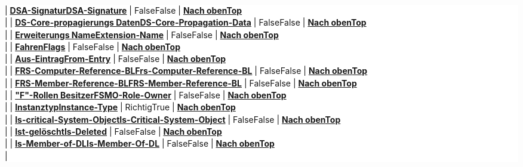 | [<span data-ttu-id="cc818-462">**DSA-Signatur**</span><span class="sxs-lookup"><span data-stu-id="cc818-462">**DSA-Signature**</span></span>](a-dsasignature.md)                                     | <span data-ttu-id="cc818-463">False</span><span class="sxs-lookup"><span data-stu-id="cc818-463">False</span></span>     | [<span data-ttu-id="cc818-464">**Nach oben**</span><span class="sxs-lookup"><span data-stu-id="cc818-464">**Top**</span></span>](c-top.md)<br/> |
| [<span data-ttu-id="cc818-465">**DS-Core-propagierungs Daten**</span><span class="sxs-lookup"><span data-stu-id="cc818-465">**DS-Core-Propagation-Data**</span></span>](a-dscorepropagationdata.md)                 | <span data-ttu-id="cc818-466">False</span><span class="sxs-lookup"><span data-stu-id="cc818-466">False</span></span>     | [<span data-ttu-id="cc818-467">**Nach oben**</span><span class="sxs-lookup"><span data-stu-id="cc818-467">**Top**</span></span>](c-top.md)<br/> |
| [<span data-ttu-id="cc818-468">**Erweiterungs Name**</span><span class="sxs-lookup"><span data-stu-id="cc818-468">**Extension-Name**</span></span>](a-extensionname.md)                                   | <span data-ttu-id="cc818-469">False</span><span class="sxs-lookup"><span data-stu-id="cc818-469">False</span></span>     | [<span data-ttu-id="cc818-470">**Nach oben**</span><span class="sxs-lookup"><span data-stu-id="cc818-470">**Top**</span></span>](c-top.md)<br/> |
| [<span data-ttu-id="cc818-471">**Fahren**</span><span class="sxs-lookup"><span data-stu-id="cc818-471">**Flags**</span></span>](a-flags.md)                                                    | <span data-ttu-id="cc818-472">False</span><span class="sxs-lookup"><span data-stu-id="cc818-472">False</span></span>     | [<span data-ttu-id="cc818-473">**Nach oben**</span><span class="sxs-lookup"><span data-stu-id="cc818-473">**Top**</span></span>](c-top.md)<br/> |
| [<span data-ttu-id="cc818-474">**Aus-Eintrag**</span><span class="sxs-lookup"><span data-stu-id="cc818-474">**From-Entry**</span></span>](a-fromentry.md)                                           | <span data-ttu-id="cc818-475">False</span><span class="sxs-lookup"><span data-stu-id="cc818-475">False</span></span>     | [<span data-ttu-id="cc818-476">**Nach oben**</span><span class="sxs-lookup"><span data-stu-id="cc818-476">**Top**</span></span>](c-top.md)<br/> |
| [<span data-ttu-id="cc818-477">**FRS-Computer-Reference-BL**</span><span class="sxs-lookup"><span data-stu-id="cc818-477">**Frs-Computer-Reference-BL**</span></span>](a-frscomputerreferencebl.md)               | <span data-ttu-id="cc818-478">False</span><span class="sxs-lookup"><span data-stu-id="cc818-478">False</span></span>     | [<span data-ttu-id="cc818-479">**Nach oben**</span><span class="sxs-lookup"><span data-stu-id="cc818-479">**Top**</span></span>](c-top.md)<br/> |
| [<span data-ttu-id="cc818-480">**FRS-Member-Reference-BL**</span><span class="sxs-lookup"><span data-stu-id="cc818-480">**FRS-Member-Reference-BL**</span></span>](a-frsmemberreferencebl.md)                   | <span data-ttu-id="cc818-481">False</span><span class="sxs-lookup"><span data-stu-id="cc818-481">False</span></span>     | [<span data-ttu-id="cc818-482">**Nach oben**</span><span class="sxs-lookup"><span data-stu-id="cc818-482">**Top**</span></span>](c-top.md)<br/> |
| [<span data-ttu-id="cc818-483">**"F"-Rollen Besitzer**</span><span class="sxs-lookup"><span data-stu-id="cc818-483">**FSMO-Role-Owner**</span></span>](a-fsmoroleowner.md)                                  | <span data-ttu-id="cc818-484">False</span><span class="sxs-lookup"><span data-stu-id="cc818-484">False</span></span>     | [<span data-ttu-id="cc818-485">**Nach oben**</span><span class="sxs-lookup"><span data-stu-id="cc818-485">**Top**</span></span>](c-top.md)<br/> |
| [<span data-ttu-id="cc818-486">**Instanztyp**</span><span class="sxs-lookup"><span data-stu-id="cc818-486">**Instance-Type**</span></span>](a-instancetype.md)                                     | <span data-ttu-id="cc818-487">Richtig</span><span class="sxs-lookup"><span data-stu-id="cc818-487">True</span></span>      | [<span data-ttu-id="cc818-488">**Nach oben**</span><span class="sxs-lookup"><span data-stu-id="cc818-488">**Top**</span></span>](c-top.md)<br/> |
| [<span data-ttu-id="cc818-489">**Is-critical-System-Object**</span><span class="sxs-lookup"><span data-stu-id="cc818-489">**Is-Critical-System-Object**</span></span>](a-iscriticalsystemobject.md)               | <span data-ttu-id="cc818-490">False</span><span class="sxs-lookup"><span data-stu-id="cc818-490">False</span></span>     | [<span data-ttu-id="cc818-491">**Nach oben**</span><span class="sxs-lookup"><span data-stu-id="cc818-491">**Top**</span></span>](c-top.md)<br/> |
| [<span data-ttu-id="cc818-492">**Ist-gelöscht**</span><span class="sxs-lookup"><span data-stu-id="cc818-492">**Is-Deleted**</span></span>](a-isdeleted.md)                                           | <span data-ttu-id="cc818-493">False</span><span class="sxs-lookup"><span data-stu-id="cc818-493">False</span></span>     | [<span data-ttu-id="cc818-494">**Nach oben**</span><span class="sxs-lookup"><span data-stu-id="cc818-494">**Top**</span></span>](c-top.md)<br/> |
| [<span data-ttu-id="cc818-495">**Is-Member-of-DL**</span><span class="sxs-lookup"><span data-stu-id="cc818-495">**Is-Member-Of-DL**</span></span>](a-memberof.md)                                       | <span data-ttu-id="cc818-496">False</span><span class="sxs-lookup"><span data-stu-id="cc818-496">False</span></span>     | [<span data-ttu-id="cc818-497">**Nach oben**</span><span class="sxs-lookup"><span data-stu-id="cc818-497">**Top**</span></span>](c-top.md)<br/> |